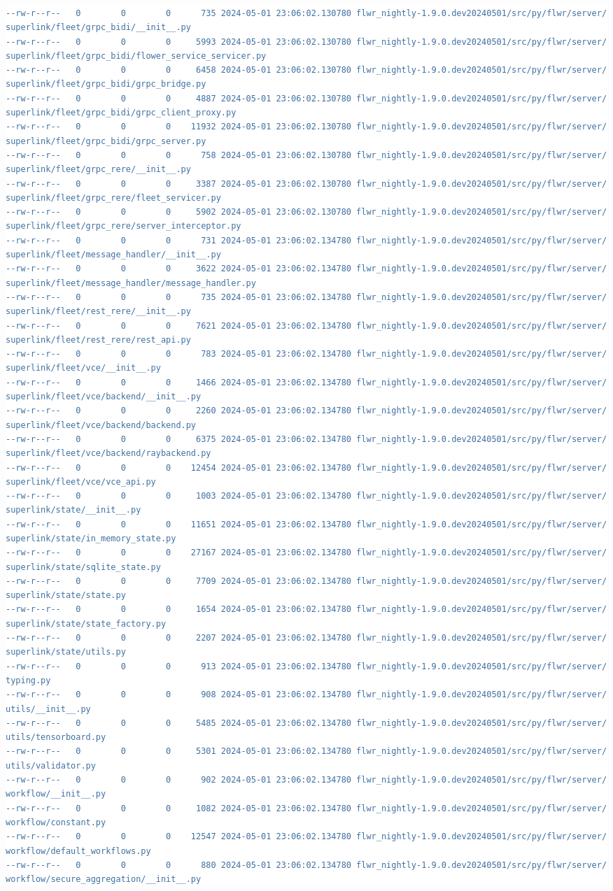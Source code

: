 ```diff
--rw-r--r--   0        0        0      735 2024-05-01 23:06:02.130780 flwr_nightly-1.9.0.dev20240501/src/py/flwr/server/superlink/fleet/grpc_bidi/__init__.py
--rw-r--r--   0        0        0     5993 2024-05-01 23:06:02.130780 flwr_nightly-1.9.0.dev20240501/src/py/flwr/server/superlink/fleet/grpc_bidi/flower_service_servicer.py
--rw-r--r--   0        0        0     6458 2024-05-01 23:06:02.130780 flwr_nightly-1.9.0.dev20240501/src/py/flwr/server/superlink/fleet/grpc_bidi/grpc_bridge.py
--rw-r--r--   0        0        0     4887 2024-05-01 23:06:02.130780 flwr_nightly-1.9.0.dev20240501/src/py/flwr/server/superlink/fleet/grpc_bidi/grpc_client_proxy.py
--rw-r--r--   0        0        0    11932 2024-05-01 23:06:02.130780 flwr_nightly-1.9.0.dev20240501/src/py/flwr/server/superlink/fleet/grpc_bidi/grpc_server.py
--rw-r--r--   0        0        0      758 2024-05-01 23:06:02.130780 flwr_nightly-1.9.0.dev20240501/src/py/flwr/server/superlink/fleet/grpc_rere/__init__.py
--rw-r--r--   0        0        0     3387 2024-05-01 23:06:02.130780 flwr_nightly-1.9.0.dev20240501/src/py/flwr/server/superlink/fleet/grpc_rere/fleet_servicer.py
--rw-r--r--   0        0        0     5902 2024-05-01 23:06:02.130780 flwr_nightly-1.9.0.dev20240501/src/py/flwr/server/superlink/fleet/grpc_rere/server_interceptor.py
--rw-r--r--   0        0        0      731 2024-05-01 23:06:02.134780 flwr_nightly-1.9.0.dev20240501/src/py/flwr/server/superlink/fleet/message_handler/__init__.py
--rw-r--r--   0        0        0     3622 2024-05-01 23:06:02.134780 flwr_nightly-1.9.0.dev20240501/src/py/flwr/server/superlink/fleet/message_handler/message_handler.py
--rw-r--r--   0        0        0      735 2024-05-01 23:06:02.134780 flwr_nightly-1.9.0.dev20240501/src/py/flwr/server/superlink/fleet/rest_rere/__init__.py
--rw-r--r--   0        0        0     7621 2024-05-01 23:06:02.134780 flwr_nightly-1.9.0.dev20240501/src/py/flwr/server/superlink/fleet/rest_rere/rest_api.py
--rw-r--r--   0        0        0      783 2024-05-01 23:06:02.134780 flwr_nightly-1.9.0.dev20240501/src/py/flwr/server/superlink/fleet/vce/__init__.py
--rw-r--r--   0        0        0     1466 2024-05-01 23:06:02.134780 flwr_nightly-1.9.0.dev20240501/src/py/flwr/server/superlink/fleet/vce/backend/__init__.py
--rw-r--r--   0        0        0     2260 2024-05-01 23:06:02.134780 flwr_nightly-1.9.0.dev20240501/src/py/flwr/server/superlink/fleet/vce/backend/backend.py
--rw-r--r--   0        0        0     6375 2024-05-01 23:06:02.134780 flwr_nightly-1.9.0.dev20240501/src/py/flwr/server/superlink/fleet/vce/backend/raybackend.py
--rw-r--r--   0        0        0    12454 2024-05-01 23:06:02.134780 flwr_nightly-1.9.0.dev20240501/src/py/flwr/server/superlink/fleet/vce/vce_api.py
--rw-r--r--   0        0        0     1003 2024-05-01 23:06:02.134780 flwr_nightly-1.9.0.dev20240501/src/py/flwr/server/superlink/state/__init__.py
--rw-r--r--   0        0        0    11651 2024-05-01 23:06:02.134780 flwr_nightly-1.9.0.dev20240501/src/py/flwr/server/superlink/state/in_memory_state.py
--rw-r--r--   0        0        0    27167 2024-05-01 23:06:02.134780 flwr_nightly-1.9.0.dev20240501/src/py/flwr/server/superlink/state/sqlite_state.py
--rw-r--r--   0        0        0     7709 2024-05-01 23:06:02.134780 flwr_nightly-1.9.0.dev20240501/src/py/flwr/server/superlink/state/state.py
--rw-r--r--   0        0        0     1654 2024-05-01 23:06:02.134780 flwr_nightly-1.9.0.dev20240501/src/py/flwr/server/superlink/state/state_factory.py
--rw-r--r--   0        0        0     2207 2024-05-01 23:06:02.134780 flwr_nightly-1.9.0.dev20240501/src/py/flwr/server/superlink/state/utils.py
--rw-r--r--   0        0        0      913 2024-05-01 23:06:02.134780 flwr_nightly-1.9.0.dev20240501/src/py/flwr/server/typing.py
--rw-r--r--   0        0        0      908 2024-05-01 23:06:02.134780 flwr_nightly-1.9.0.dev20240501/src/py/flwr/server/utils/__init__.py
--rw-r--r--   0        0        0     5485 2024-05-01 23:06:02.134780 flwr_nightly-1.9.0.dev20240501/src/py/flwr/server/utils/tensorboard.py
--rw-r--r--   0        0        0     5301 2024-05-01 23:06:02.134780 flwr_nightly-1.9.0.dev20240501/src/py/flwr/server/utils/validator.py
--rw-r--r--   0        0        0      902 2024-05-01 23:06:02.134780 flwr_nightly-1.9.0.dev20240501/src/py/flwr/server/workflow/__init__.py
--rw-r--r--   0        0        0     1082 2024-05-01 23:06:02.134780 flwr_nightly-1.9.0.dev20240501/src/py/flwr/server/workflow/constant.py
--rw-r--r--   0        0        0    12547 2024-05-01 23:06:02.134780 flwr_nightly-1.9.0.dev20240501/src/py/flwr/server/workflow/default_workflows.py
--rw-r--r--   0        0        0      880 2024-05-01 23:06:02.134780 flwr_nightly-1.9.0.dev20240501/src/py/flwr/server/workflow/secure_aggregation/__init__.py
```